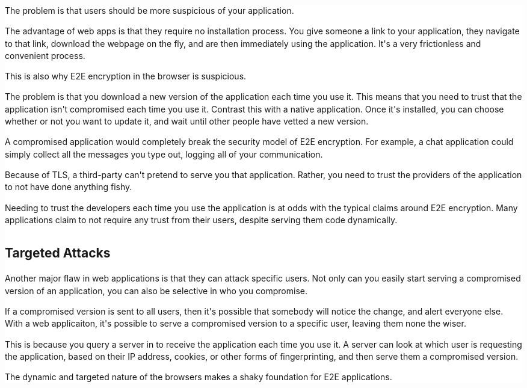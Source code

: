 The problem is that users should be more suspicious of your application.

The advantage of web apps is that they require no installation process.
You give someone a link to your application, they
navigate to that link, download the webpage on the fly, and are then
immediately using the application. It's a very frictionless
and convenient process.

This is also why E2E encryption in the browser is suspicious.

The problem is that you download a new version of the application
each time you use it. This means that you need to trust that the application
isn't compromised each time you use it.
Contrast this
with a native application. Once it's installed, you can choose
whether or not you want to update it, and wait until other people
have vetted a new version.


A compromised application would completely break
the security model of E2E encryption. For example, a chat application
could simply collect all the messages you type out, logging
all of your communication.

Because of TLS,
a third-party can't pretend to serve you that application. Rather,
you need to trust the providers of the application to not
have done anything fishy.

Needing to trust the developers each time you use the application
is at odds with the typical claims around E2E encryption. Many
applications claim to not require any trust from their users,
despite serving them code dynamically.

## Targeted Attacks

Another major flaw in web applications is that they
can attack specific users.
Not only can you
easily start serving a compromised version of an application,
you can also be selective in who you compromise.

If a compromised version is sent to all users,
then it's possible that somebody will notice
the change, and alert everyone else.
With a web applicaiton, it's possible to serve a compromised
version to a specific user, leaving them none the wiser.

This is because you query a server in to receive
the application each time you use it.
A server can look at which user is requesting the application, based
on their IP address, cookies, or other forms of fingerprinting,
and then serve them a compromised version.

The dynamic and targeted nature of the browsers
makes a shaky foundation for E2E applications.
